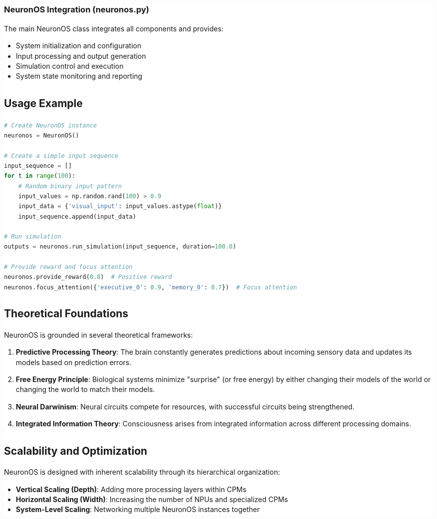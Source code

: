 ### NeuronOS Integration (neuronos.py)

The main NeuronOS class integrates all components and provides:
- System initialization and configuration
- Input processing and output generation
- Simulation control and execution
- System state monitoring and reporting

## Usage Example

```python
# Create NeuronOS instance
neuronos = NeuronOS()

# Create a simple input sequence
input_sequence = []
for t in range(100):
    # Random binary input pattern
    input_values = np.random.rand(100) > 0.9
    input_data = {'visual_input': input_values.astype(float)}
    input_sequence.append(input_data)

# Run simulation
outputs = neuronos.run_simulation(input_sequence, duration=100.0)

# Provide reward and focus attention
neuronos.provide_reward(0.8)  # Positive reward
neuronos.focus_attention({'executive_0': 0.9, 'memory_0': 0.7})  # Focus attention
```

## Theoretical Foundations

NeuronOS is grounded in several theoretical frameworks:

1. **Predictive Processing Theory**: The brain constantly generates predictions about incoming sensory data and updates its models based on prediction errors.

2. **Free Energy Principle**: Biological systems minimize "surprise" (or free energy) by either changing their models of the world or changing the world to match their models.

3. **Neural Darwinism**: Neural circuits compete for resources, with successful circuits being strengthened.

4. **Integrated Information Theory**: Consciousness arises from integrated information across different processing domains.

## Scalability and Optimization

NeuronOS is designed with inherent scalability through its hierarchical organization:

- **Vertical Scaling (Depth)**: Adding more processing layers within CPMs
- **Horizontal Scaling (Width)**: Increasing the number of NPUs and specialized CPMs
- **System-Level Scaling**: Networking multiple NeuronOS instances together

